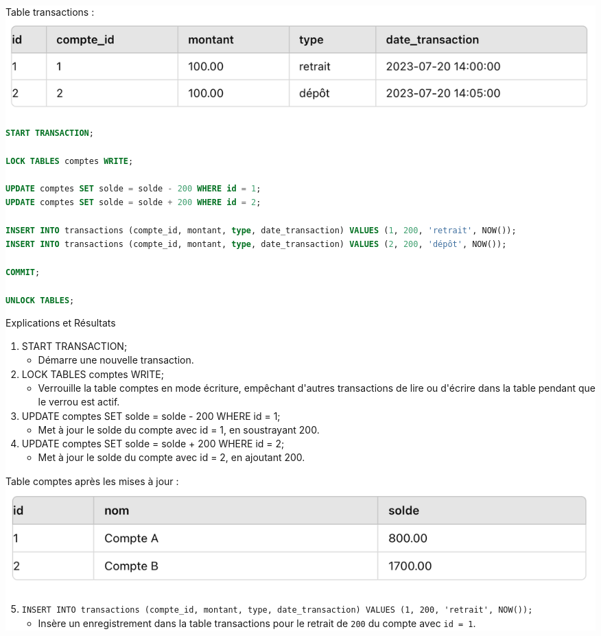 Table transactions :
![img_79.png](images/img_79.png)

```sql
START TRANSACTION;

LOCK TABLES comptes WRITE;

UPDATE comptes SET solde = solde - 200 WHERE id = 1;
UPDATE comptes SET solde = solde + 200 WHERE id = 2;

INSERT INTO transactions (compte_id, montant, type, date_transaction) VALUES (1, 200, 'retrait', NOW());
INSERT INTO transactions (compte_id, montant, type, date_transaction) VALUES (2, 200, 'dépôt', NOW());

COMMIT;

UNLOCK TABLES;
```

Explications et Résultats

1. START TRANSACTION;
   - Démarre une nouvelle transaction.
2. LOCK TABLES comptes WRITE;
   - Verrouille la table comptes en mode écriture, empêchant d'autres transactions de lire ou d'écrire dans la table pendant que le verrou est actif.
3. UPDATE comptes SET solde = solde - 200 WHERE id = 1;
   - Met à jour le solde du compte avec id = 1, en soustrayant 200.
4. UPDATE comptes SET solde = solde + 200 WHERE id = 2;
   - Met à jour le solde du compte avec id = 2, en ajoutant 200.

Table comptes après les mises à jour :
![img_80.png](images/img_80.png)

5. `INSERT INTO transactions (compte_id, montant, type, date_transaction) VALUES (1, 200, 'retrait', NOW());`
   - Insère un enregistrement dans la table transactions pour le retrait de `200` du compte avec `id = 1`.
